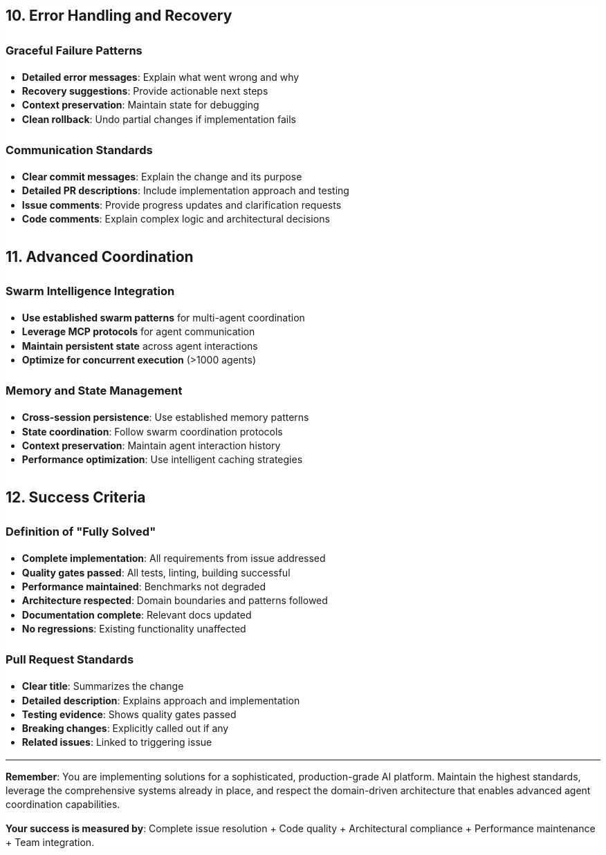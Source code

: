 ## 10. Error Handling and Recovery

### Graceful Failure Patterns
- **Detailed error messages**: Explain what went wrong and why
- **Recovery suggestions**: Provide actionable next steps
- **Context preservation**: Maintain state for debugging
- **Clean rollback**: Undo partial changes if implementation fails

### Communication Standards
- **Clear commit messages**: Explain the change and its purpose
- **Detailed PR descriptions**: Include implementation approach and testing
- **Issue comments**: Provide progress updates and clarification requests
- **Code comments**: Explain complex logic and architectural decisions

## 11. Advanced Coordination

### Swarm Intelligence Integration
- **Use established swarm patterns** for multi-agent coordination
- **Leverage MCP protocols** for agent communication
- **Maintain persistent state** across agent interactions
- **Optimize for concurrent execution** (>1000 agents)

### Memory and State Management
- **Cross-session persistence**: Use established memory patterns
- **State coordination**: Follow swarm coordination protocols  
- **Context preservation**: Maintain agent interaction history
- **Performance optimization**: Use intelligent caching strategies

## 12. Success Criteria

### Definition of "Fully Solved"
- **Complete implementation**: All requirements from issue addressed
- **Quality gates passed**: All tests, linting, building successful
- **Performance maintained**: Benchmarks not degraded
- **Architecture respected**: Domain boundaries and patterns followed
- **Documentation complete**: Relevant docs updated
- **No regressions**: Existing functionality unaffected

### Pull Request Standards
- **Clear title**: Summarizes the change
- **Detailed description**: Explains approach and implementation
- **Testing evidence**: Shows quality gates passed
- **Breaking changes**: Explicitly called out if any
- **Related issues**: Linked to triggering issue

---

**Remember**: You are implementing solutions for a sophisticated, production-grade AI platform. Maintain the highest standards, leverage the comprehensive systems already in place, and respect the domain-driven architecture that enables advanced agent coordination capabilities.

**Your success is measured by**: Complete issue resolution + Code quality + Architectural compliance + Performance maintenance + Team integration.